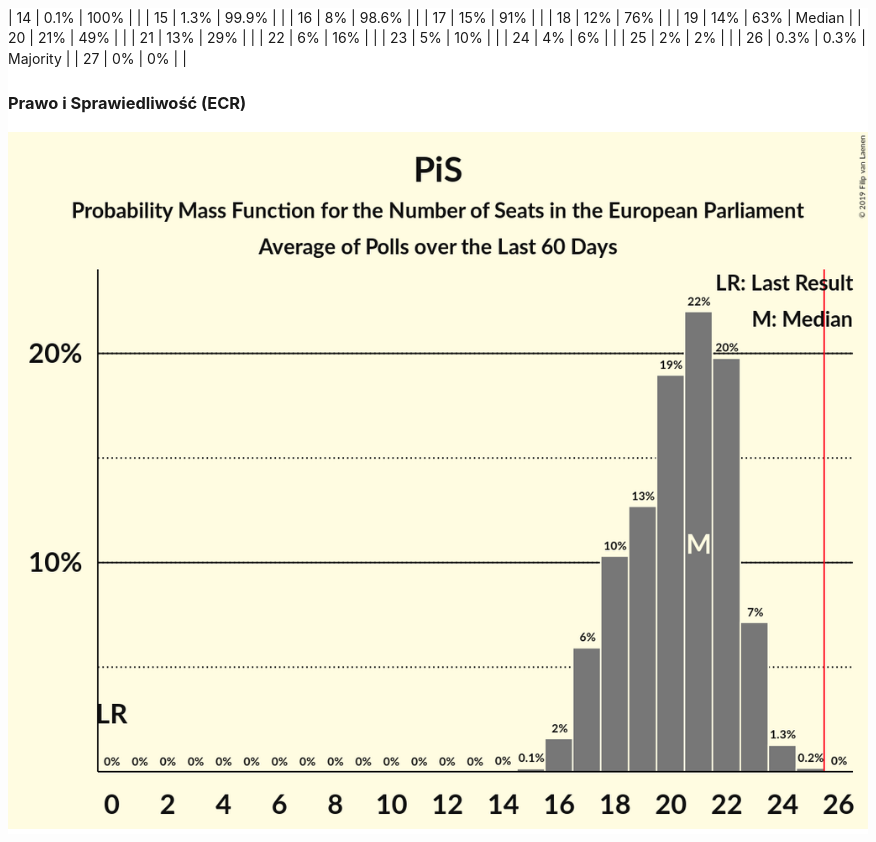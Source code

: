 | 14 | 0.1% | 100% |  |
| 15 | 1.3% | 99.9% |  |
| 16 | 8% | 98.6% |  |
| 17 | 15% | 91% |  |
| 18 | 12% | 76% |  |
| 19 | 14% | 63% | Median |
| 20 | 21% | 49% |  |
| 21 | 13% | 29% |  |
| 22 | 6% | 16% |  |
| 23 | 5% | 10% |  |
| 24 | 4% | 6% |  |
| 25 | 2% | 2% |  |
| 26 | 0.3% | 0.3% | Majority |
| 27 | 0% | 0% |  |

### Prawo i Sprawiedliwość (ECR)

![Graph with seats probability mass function not yet produced](average-2019-05-26-coalitions-seats-pmf-pis.png "Seats Probability Mass Function")
